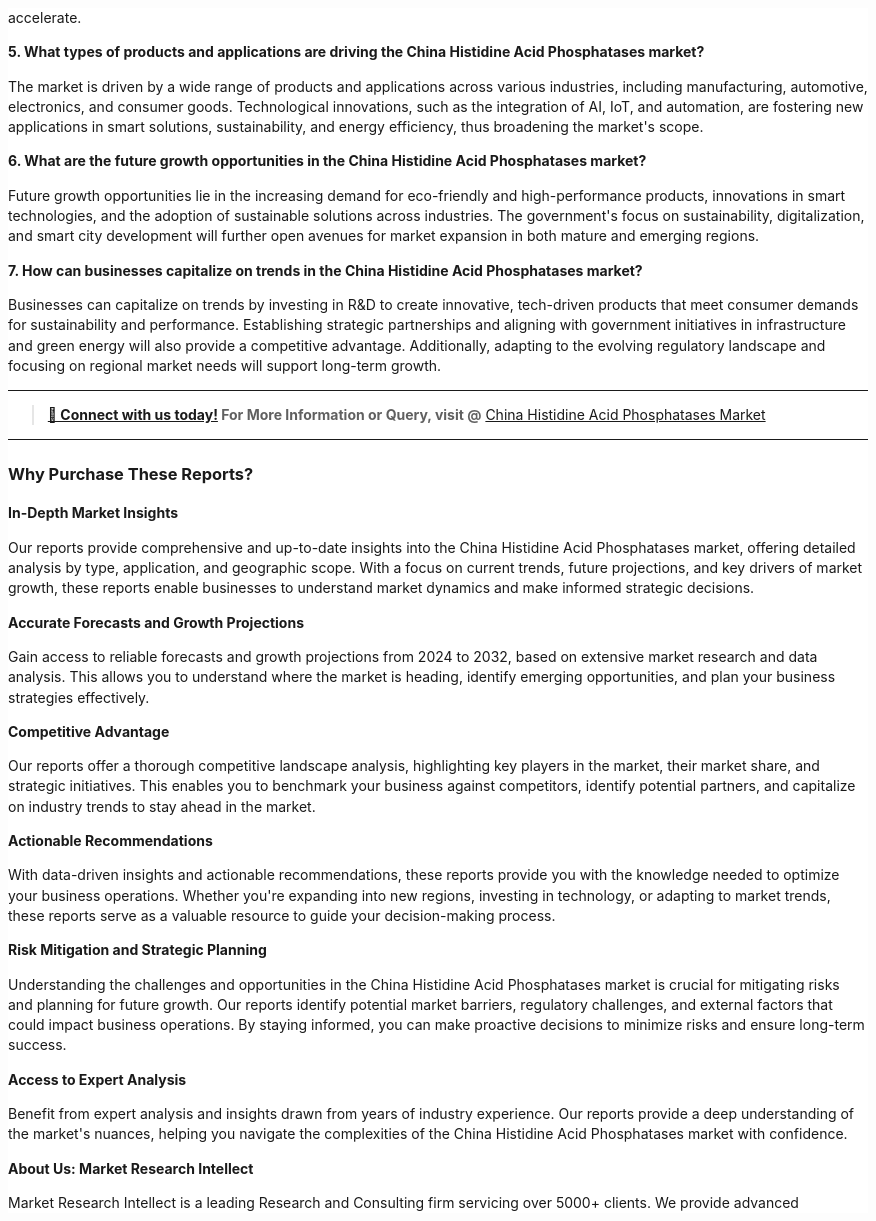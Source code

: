accelerate.</p><p class="" data-start="1951" data-end="2402"><strong data-start="1951" data-end="2032">5. What types of products and applications are driving the China Histidine Acid Phosphatases market?</strong></p><p class="" data-start="1951" data-end="2402">The market is driven by a wide range of products and applications across various industries, including manufacturing, automotive, electronics, and consumer goods. Technological innovations, such as the integration of AI, IoT, and automation, are fostering new applications in smart solutions, sustainability, and energy efficiency, thus broadening the market's scope.</p><p class="" data-start="2404" data-end="2849"><strong data-start="2404" data-end="2477">6. What are the future growth opportunities in the China Histidine Acid Phosphatases market?</strong></p><p class="" data-start="2404" data-end="2849">Future growth opportunities lie in the increasing demand for eco-friendly and high-performance products, innovations in smart technologies, and the adoption of sustainable solutions across industries. The government's focus on sustainability, digitalization, and smart city development will further open avenues for market expansion in both mature and emerging regions.</p><p class="" data-start="2851" data-end="3371"><strong data-start="2851" data-end="2923">7. How can businesses capitalize on trends in the China Histidine Acid Phosphatases market?</strong></p><p class="" data-start="2851" data-end="3371">Businesses can capitalize on trends by investing in R&amp;D to create innovative, tech-driven products that meet consumer demands for sustainability and performance. Establishing strategic partnerships and aligning with government initiatives in infrastructure and green energy will also provide a competitive advantage. Additionally, adapting to the evolving regulatory landscape and focusing on regional market needs will support long-term growth.</p><hr /><blockquote><p><span class="font-[700]"><strong><a href="https://www.marketresearchintellect.com/product/global-histidine-acid-phosphatases-sales-market/?utm_source=Linkedin&utm_medium=011">📩 Connect with us today!</a> For More Information or Query, visit&nbsp;@</strong>&nbsp;</span><span class="font-[700]"><a href="https://www.marketresearchintellect.com/product/global-histidine-acid-phosphatases-sales-market/?utm_source=Linkedin&utm_medium=011" target="_blank" data-tracking-control-name="article-ssr-frontend-pulse_little-text-block" data-tracking-will-navigate="" data-test-link="">China Histidine Acid Phosphatases Market</a></span></p></blockquote><hr /><h3 class="" data-start="164" data-end="199"><strong data-start="168" data-end="199">Why Purchase These Reports?</strong></h3><p class="" data-start="201" data-end="575"><strong data-start="201" data-end="229">In-Depth Market Insights</strong></p><p class="" data-start="201" data-end="575">Our reports provide comprehensive and up-to-date insights into the China Histidine Acid Phosphatases market, offering detailed analysis by type, application, and geographic scope. With a focus on current trends, future projections, and key drivers of market growth, these reports enable businesses to understand market dynamics and make informed strategic decisions.</p><p class="" data-start="577" data-end="893"><strong data-start="577" data-end="622">Accurate Forecasts and Growth Projections</strong></p><p class="" data-start="577" data-end="893">Gain access to reliable forecasts and growth projections from 2024 to 2032, based on extensive market research and data analysis. This allows you to understand where the market is heading, identify emerging opportunities, and plan your business strategies effectively.</p><p class="" data-start="895" data-end="1227"><strong data-start="895" data-end="920">Competitive Advantage</strong></p><p class="" data-start="895" data-end="1227">Our reports offer a thorough competitive landscape analysis, highlighting key players in the market, their market share, and strategic initiatives. This enables you to benchmark your business against competitors, identify potential partners, and capitalize on industry trends to stay ahead in the market.</p><p class="" data-start="1229" data-end="1589"><strong data-start="1229" data-end="1259">Actionable Recommendations</strong></p><p class="" data-start="1229" data-end="1589">With data-driven insights and actionable recommendations, these reports provide you with the knowledge needed to optimize your business operations. Whether you're expanding into new regions, investing in technology, or adapting to market trends, these reports serve as a valuable resource to guide your decision-making process.</p><p class="" data-start="1591" data-end="2004"><strong data-start="1591" data-end="1633">Risk Mitigation and Strategic Planning</strong></p><p class="" data-start="1591" data-end="2004">Understanding the challenges and opportunities in the China Histidine Acid Phosphatases market is crucial for mitigating risks and planning for future growth. Our reports identify potential market barriers, regulatory challenges, and external factors that could impact business operations. By staying informed, you can make proactive decisions to minimize risks and ensure long-term success.</p><p class="" data-start="2006" data-end="2266"><strong data-start="2006" data-end="2035">Access to Expert Analysis</strong></p><p class="" data-start="2006" data-end="2266">Benefit from expert analysis and insights drawn from years of industry experience. Our reports provide a deep understanding of the market's nuances, helping you navigate the complexities of the China Histidine Acid Phosphatases market with confidence.</p><p><strong><span class="font-[700]">About Us: Market Research Intellect</span></strong></p><p><span class="">Market Research Intellect is a leading Research and Consulting firm servicing over 5000+ clients. We provide advanced